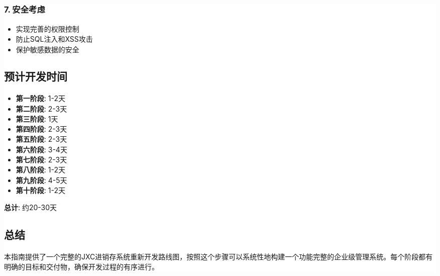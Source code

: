 ### 7. 安全考虑
- 实现完善的权限控制
- 防止SQL注入和XSS攻击
- 保护敏感数据的安全

## 预计开发时间

- **第一阶段**: 1-2天
- **第二阶段**: 2-3天
- **第三阶段**: 1天
- **第四阶段**: 2-3天
- **第五阶段**: 2-3天
- **第六阶段**: 3-4天
- **第七阶段**: 2-3天
- **第八阶段**: 1-2天
- **第九阶段**: 4-5天
- **第十阶段**: 1-2天

**总计**: 约20-30天

## 总结

本指南提供了一个完整的JXC进销存系统重新开发路线图，按照这个步骤可以系统性地构建一个功能完整的企业级管理系统。每个阶段都有明确的目标和交付物，确保开发过程的有序进行。 